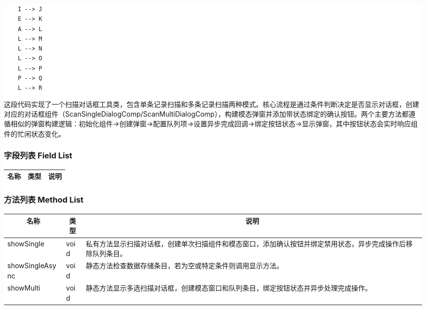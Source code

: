 ```mermaid
    I --> J
    E --> K
    A --> L
    L --> M
    L --> N
    L --> O
    L --> P
    P --> Q
    L --> R
```

这段代码实现了一个扫描对话框工具类，包含单条记录扫描和多条记录扫描两种模式。核心流程是通过条件判断决定是否显示对话框，创建对应的对话框组件（ScanSingleDialogComp/ScanMultiDialogComp），构建模态弹窗并添加带状态绑定的确认按钮。两个主要方法都遵循相似的弹窗构建逻辑：初始化组件→创建弹窗→配置队列项→设置异步完成回调→绑定按钮状态→显示弹窗，其中按钮状态会实时响应组件的忙闲状态变化。

### 字段列表 Field List

| 名称  | 类型  | 说明 |
|-------|-------|------|

### 方法列表 Method List

| 名称  | 类型  | 说明 |
|-------|-------|------|
| showSingle | void | 私有方法显示扫描对话框，创建单次扫描组件和模态窗口，添加确认按钮并绑定禁用状态，异步完成操作后移除队列条目。 |
| showSingleAsync | void | 静态方法检查数据存储条目，若为空或特定条件则调用显示方法。 |
| showMulti | void | 静态方法显示多选扫描对话框，创建模态窗口和队列条目，绑定按钮状态并异步处理完成操作。 |




